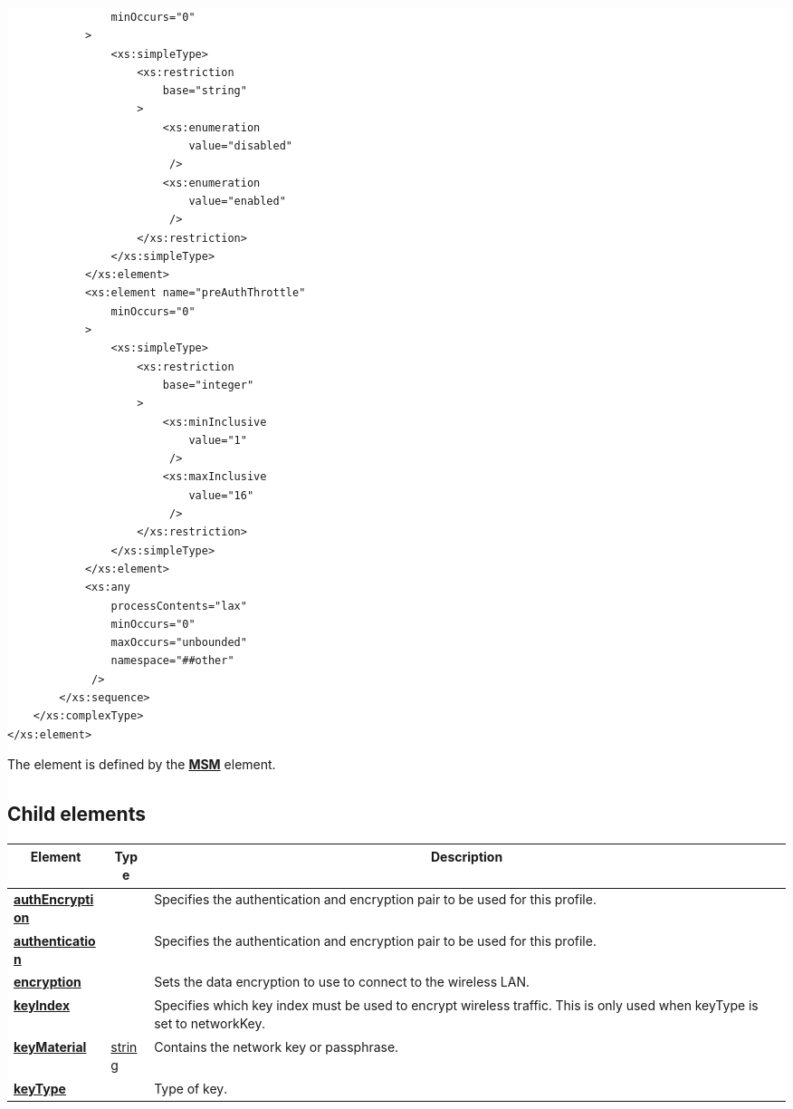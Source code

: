 ``` syntax
                minOccurs="0"
            >
                <xs:simpleType>
                    <xs:restriction
                        base="string"
                    >
                        <xs:enumeration
                            value="disabled"
                         />
                        <xs:enumeration
                            value="enabled"
                         />
                    </xs:restriction>
                </xs:simpleType>
            </xs:element>
            <xs:element name="preAuthThrottle"
                minOccurs="0"
            >
                <xs:simpleType>
                    <xs:restriction
                        base="integer"
                    >
                        <xs:minInclusive
                            value="1"
                         />
                        <xs:maxInclusive
                            value="16"
                         />
                    </xs:restriction>
                </xs:simpleType>
            </xs:element>
            <xs:any
                processContents="lax"
                minOccurs="0"
                maxOccurs="unbounded"
                namespace="##other"
             />
        </xs:sequence>
    </xs:complexType>
</xs:element>
```

The element is defined by the [**MSM**](wlan-profileschema-msm-wlanprofile-element.md) element.

## Child elements



| Element                                                                            | Type                                                              | Description                                                                                                                                                                                                                                                                                                                                                                                                                  |
|------------------------------------------------------------------------------------|-------------------------------------------------------------------|------------------------------------------------------------------------------------------------------------------------------------------------------------------------------------------------------------------------------------------------------------------------------------------------------------------------------------------------------------------------------------------------------------------------------|
| [**authEncryption**](wlan-profileschema-authencryption-security-element.md)       |                                                                   | Specifies the authentication and encryption pair to be used for this profile.<br/>                                                                                                                                                                                                                                                                                                                                     |
| [**authentication**](wlan-profileschema-authentication-authencryption-element.md) |                                                                   | Specifies the authentication and encryption pair to be used for this profile.<br/>                                                                                                                                                                                                                                                                                                                                     |
| [**encryption**](wlan-profileschema-encryption-authencryption-element.md)         |                                                                   | Sets the data encryption to use to connect to the wireless LAN.<br/>                                                                                                                                                                                                                                                                                                                                                   |
| [**keyIndex**](wlan-profileschema-keyindex-security-element.md)                   |                                                                   | Specifies which key index must be used to encrypt wireless traffic. This is only used when keyType is set to networkKey.<br/>                                                                                                                                                                                                                                                                                          |
| [**keyMaterial**](wlan-profileschema-keymaterial-sharedkey-element.md)            | [string](/dotnet/api/system.string)   | Contains the network key or passphrase.<br/>                                                                                                                                                                                                                                                                                                                                                                           |
| [**keyType**](wlan-profileschema-keytype-sharedkey-element.md)                    |                                                                   | Type of key.<br/>                                                                                                                                                                                                                                                                                                                                                                                                      |
